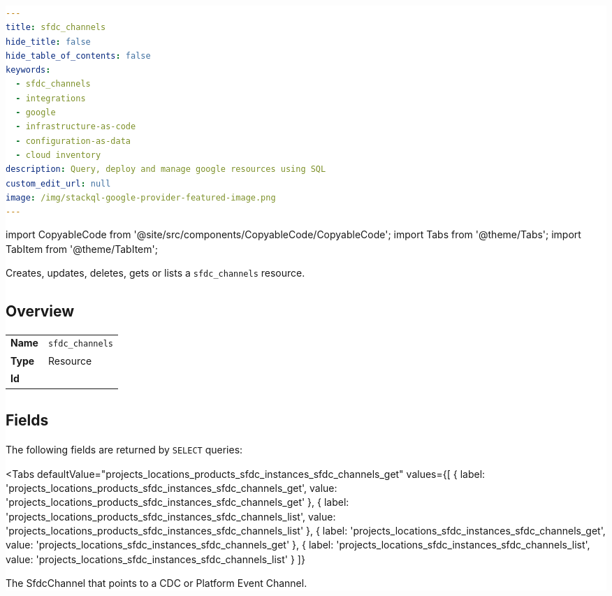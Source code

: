 ```yaml
--- 
title: sfdc_channels
hide_title: false
hide_table_of_contents: false
keywords:
  - sfdc_channels
  - integrations
  - google
  - infrastructure-as-code
  - configuration-as-data
  - cloud inventory
description: Query, deploy and manage google resources using SQL
custom_edit_url: null
image: /img/stackql-google-provider-featured-image.png
---
```


import CopyableCode from '@site/src/components/CopyableCode/CopyableCode';
import Tabs from '@theme/Tabs';
import TabItem from '@theme/TabItem';

Creates, updates, deletes, gets or lists a <code>sfdc_channels</code> resource.

## Overview
<table><tbody>
<tr><td><b>Name</b></td><td><code>sfdc_channels</code></td></tr>
<tr><td><b>Type</b></td><td>Resource</td></tr>
<tr><td><b>Id</b></td><td><CopyableCode code="google.integrations.sfdc_channels" /></td></tr>
</tbody></table>

## Fields

The following fields are returned by `SELECT` queries:

<Tabs
    defaultValue="projects_locations_products_sfdc_instances_sfdc_channels_get"
    values={[
        { label: 'projects_locations_products_sfdc_instances_sfdc_channels_get', value: 'projects_locations_products_sfdc_instances_sfdc_channels_get' },
        { label: 'projects_locations_products_sfdc_instances_sfdc_channels_list', value: 'projects_locations_products_sfdc_instances_sfdc_channels_list' },
        { label: 'projects_locations_sfdc_instances_sfdc_channels_get', value: 'projects_locations_sfdc_instances_sfdc_channels_get' },
        { label: 'projects_locations_sfdc_instances_sfdc_channels_list', value: 'projects_locations_sfdc_instances_sfdc_channels_list' }
    ]}
>
<TabItem value="projects_locations_products_sfdc_instances_sfdc_channels_get">

The SfdcChannel that points to a CDC or Platform Event Channel.
